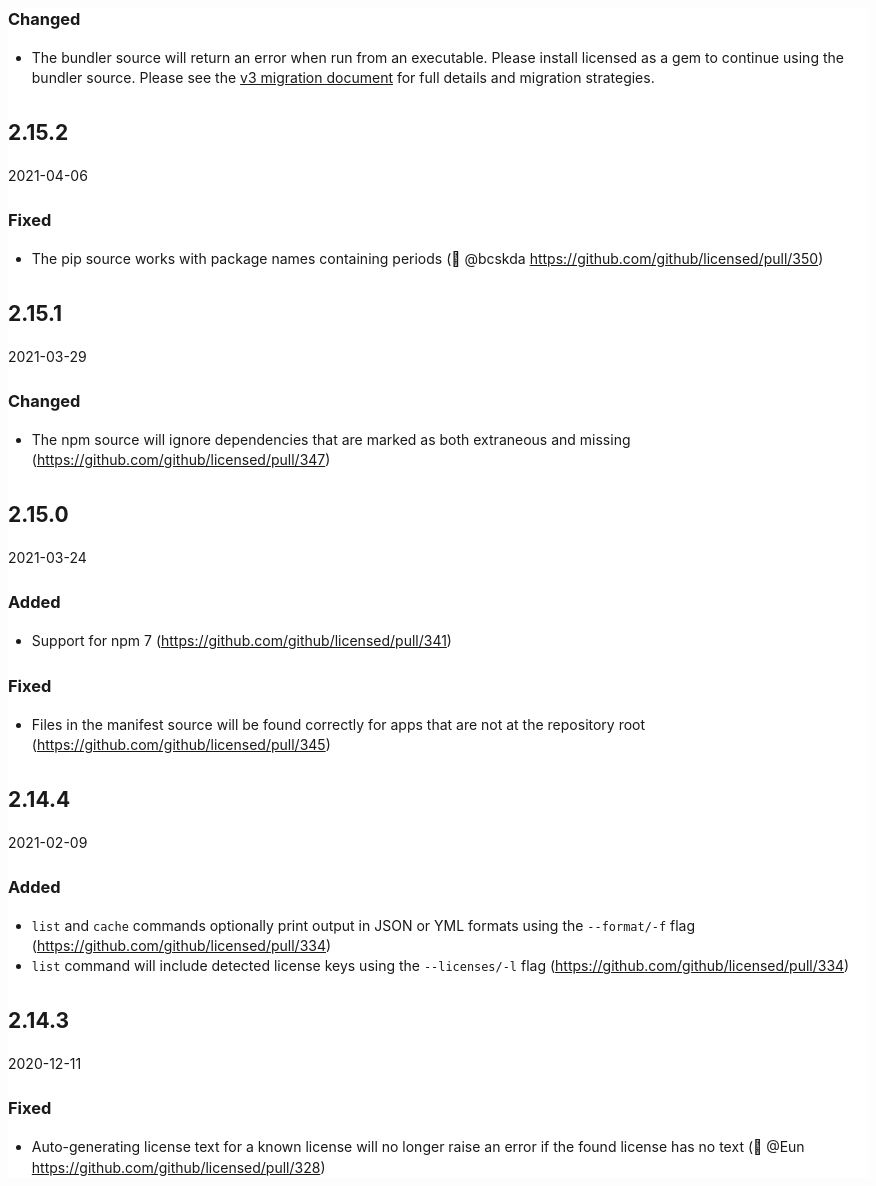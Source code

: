 ### Changed

- The bundler source will return an error when run from an executable.  Please install licensed as a gem to continue using the bundler source.  Please see the [v3 migration document](./docs/migrations/v3.md) for full details and migration strategies.

## 2.15.2

2021-04-06

### Fixed

- The pip source works with package names containing periods (:tada: @bcskda https://github.com/github/licensed/pull/350)

## 2.15.1

2021-03-29

### Changed

- The npm source will ignore dependencies that are marked as both extraneous and missing (https://github.com/github/licensed/pull/347)

## 2.15.0
2021-03-24

### Added
- Support for npm 7 (https://github.com/github/licensed/pull/341)

### Fixed
- Files in the manifest source will be found correctly for apps that are not at the repository root (https://github.com/github/licensed/pull/345)

## 2.14.4
2021-02-09

### Added
- `list` and `cache` commands optionally print output in JSON or YML formats using the `--format/-f` flag (https://github.com/github/licensed/pull/334)
- `list` command will include detected license keys using the `--licenses/-l` flag (https://github.com/github/licensed/pull/334)

## 2.14.3
2020-12-11

### Fixed
- Auto-generating license text for a known license will no longer raise an error if the found license has no text (:tada: @Eun https://github.com/github/licensed/pull/328)
